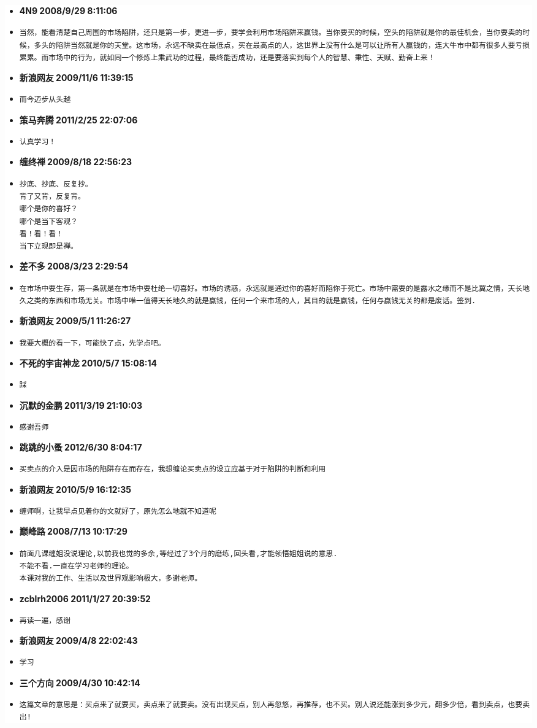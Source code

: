   ```
  ```
   - **4N9 2008/9/29 8:11:06**
   - ```
     当然，能看清楚自己周围的市场陷阱，还只是第一步，更进一步，要学会利用市场陷阱来赢钱。当你要买的时候，空头的陷阱就是你的最佳机会，当你要卖的时候，多头的陷阱当然就是你的天堂。这市场，永远不缺卖在最低点，买在最高点的人，这世界上没有什么是可以让所有人赢钱的，连大牛市中都有很多人要亏损累累。而市场中的行为，就如同一个修炼上乘武功的过程，最终能否成功，还是要落实到每个人的智慧、秉性、天赋、勤奋上来！
     ```
- **新浪网友 2009/11/6 11:39:15**
- ```
  而今迈步从头越
  ```
- **策马奔腾 2011/2/25 22:07:06**
- ```
  认真学习！
  ```
- **缠终禅 2009/8/18 22:56:23**
- ```
  抄底、抄底、反复抄。
  背了又背，反复背。
  哪个是你的喜好？
  哪个是当下客观？
  看！看！看！
  当下立现即是禅。
  ```
- **差不多 2008/3/23 2:29:54**
- ```
  在市场中要生存，第一条就是在市场中要杜绝一切喜好。市场的诱惑，永远就是通过你的喜好而陷你于死亡。市场中需要的是露水之缘而不是比翼之情，天长地久之类的东西和市场无关。市场中唯一值得天长地久的就是赢钱，任何一个来市场的人，其目的就是赢钱，任何与赢钱无关的都是废话。签到.
  ```
- **新浪网友 2009/5/1 11:26:27**
- ```
  我要大概的看一下，可能快了点，先学点吧。
  ```
- **不死的宇宙神龙 2010/5/7 15:08:14**
- ```
  踩
  ```
- **沉默的金鹏 2011/3/19 21:10:03**
- ```
  感谢吾师
  ```
- **跳跳的小蚤 2012/6/30 8:04:17**
- ```
  买卖点的介入是因市场的陷阱存在而存在，我想缠论买卖点的设立应基于对于陷阱的判断和利用
  ```
- **新浪网友 2010/5/9 16:12:35**
- ```
  缠师啊，让我早点见着你的文就好了，原先怎么地就不知道呢
  ```
- **巅峰路 2008/7/13 10:17:29**
- ```
  前面几课缠姐没说理论,以前我也觉的多余,等经过了3个月的磨练,回头看,才能领悟姐姐说的意思.
  不能不看.一直在学习老师的理论。
  本课对我的工作、生活以及世界观影响极大，多谢老师。
  ```
- **zcblrh2006 2011/1/27 20:39:52**
- ```
  再读一遍，感谢
  ```
- **新浪网友 2009/4/8 22:02:43**
- ```
  学习
  ```
- **三个方向 2009/4/30 10:42:14**
- ```
  这篇文章的意思是：买点来了就要买，卖点来了就要卖。没有出现买点，别人再忽悠，再推荐，也不买。别人说还能涨到多少元，翻多少倍，看到卖点，也要卖出!